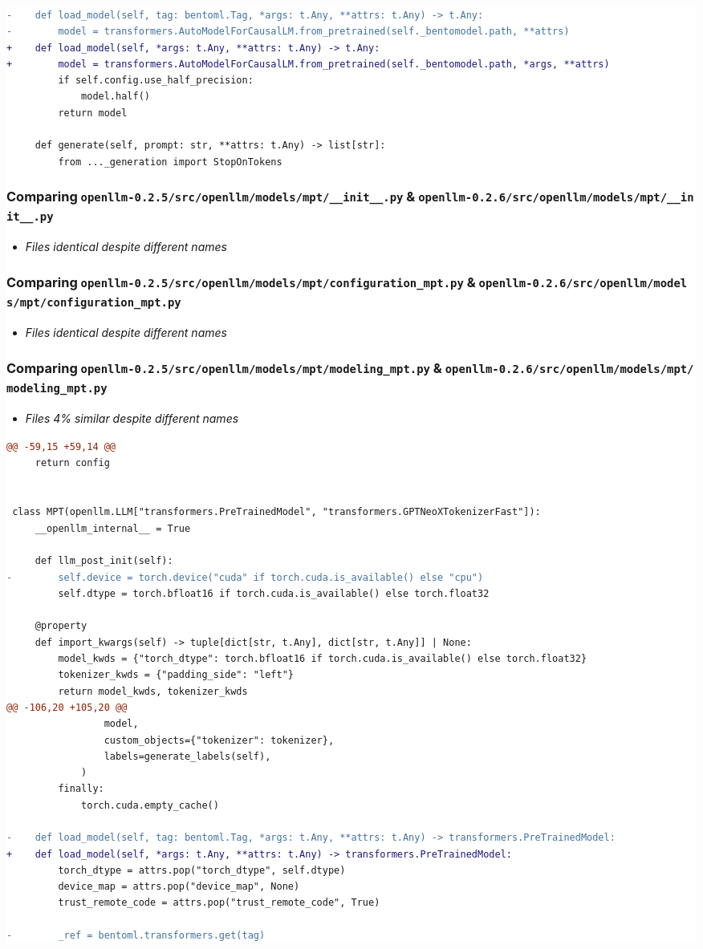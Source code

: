 ```diff
-    def load_model(self, tag: bentoml.Tag, *args: t.Any, **attrs: t.Any) -> t.Any:
-        model = transformers.AutoModelForCausalLM.from_pretrained(self._bentomodel.path, **attrs)
+    def load_model(self, *args: t.Any, **attrs: t.Any) -> t.Any:
+        model = transformers.AutoModelForCausalLM.from_pretrained(self._bentomodel.path, *args, **attrs)
         if self.config.use_half_precision:
             model.half()
         return model
 
     def generate(self, prompt: str, **attrs: t.Any) -> list[str]:
         from ..._generation import StopOnTokens
```

### Comparing `openllm-0.2.5/src/openllm/models/mpt/__init__.py` & `openllm-0.2.6/src/openllm/models/mpt/__init__.py`

 * *Files identical despite different names*

### Comparing `openllm-0.2.5/src/openllm/models/mpt/configuration_mpt.py` & `openllm-0.2.6/src/openllm/models/mpt/configuration_mpt.py`

 * *Files identical despite different names*

### Comparing `openllm-0.2.5/src/openllm/models/mpt/modeling_mpt.py` & `openllm-0.2.6/src/openllm/models/mpt/modeling_mpt.py`

 * *Files 4% similar despite different names*

```diff
@@ -59,15 +59,14 @@
     return config
 
 
 class MPT(openllm.LLM["transformers.PreTrainedModel", "transformers.GPTNeoXTokenizerFast"]):
     __openllm_internal__ = True
 
     def llm_post_init(self):
-        self.device = torch.device("cuda" if torch.cuda.is_available() else "cpu")
         self.dtype = torch.bfloat16 if torch.cuda.is_available() else torch.float32
 
     @property
     def import_kwargs(self) -> tuple[dict[str, t.Any], dict[str, t.Any]] | None:
         model_kwds = {"torch_dtype": torch.bfloat16 if torch.cuda.is_available() else torch.float32}
         tokenizer_kwds = {"padding_side": "left"}
         return model_kwds, tokenizer_kwds
@@ -106,20 +105,20 @@
                 model,
                 custom_objects={"tokenizer": tokenizer},
                 labels=generate_labels(self),
             )
         finally:
             torch.cuda.empty_cache()
 
-    def load_model(self, tag: bentoml.Tag, *args: t.Any, **attrs: t.Any) -> transformers.PreTrainedModel:
+    def load_model(self, *args: t.Any, **attrs: t.Any) -> transformers.PreTrainedModel:
         torch_dtype = attrs.pop("torch_dtype", self.dtype)
         device_map = attrs.pop("device_map", None)
         trust_remote_code = attrs.pop("trust_remote_code", True)
 
-        _ref = bentoml.transformers.get(tag)
```